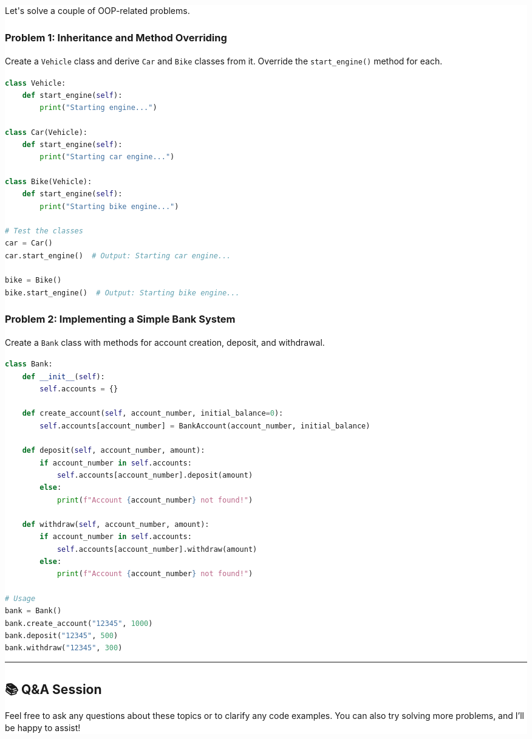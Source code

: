 Let's solve a couple of OOP-related problems.

### Problem 1: Inheritance and Method Overriding

Create a `Vehicle` class and derive `Car` and `Bike` classes from it. Override the `start_engine()` method for each.

```python
class Vehicle:
    def start_engine(self):
        print("Starting engine...")

class Car(Vehicle):
    def start_engine(self):
        print("Starting car engine...")

class Bike(Vehicle):
    def start_engine(self):
        print("Starting bike engine...")

# Test the classes
car = Car()
car.start_engine()  # Output: Starting car engine...

bike = Bike()
bike.start_engine()  # Output: Starting bike engine...
```

### Problem 2: Implementing a Simple Bank System

Create a `Bank` class with methods for account creation, deposit, and withdrawal.

```python
class Bank:
    def __init__(self):
        self.accounts = {}

    def create_account(self, account_number, initial_balance=0):
        self.accounts[account_number] = BankAccount(account_number, initial_balance)

    def deposit(self, account_number, amount):
        if account_number in self.accounts:
            self.accounts[account_number].deposit(amount)
        else:
            print(f"Account {account_number} not found!")

    def withdraw(self, account_number, amount):
        if account_number in self.accounts:
            self.accounts[account_number].withdraw(amount)
        else:
            print(f"Account {account_number} not found!")

# Usage
bank = Bank()
bank.create_account("12345", 1000)
bank.deposit("12345", 500)
bank.withdraw("12345", 300)
```

---

## 📚 **Q&A Session**

Feel free to ask any questions about these topics or to clarify any code examples. You can also try solving more problems, and I’ll be happy to assist!